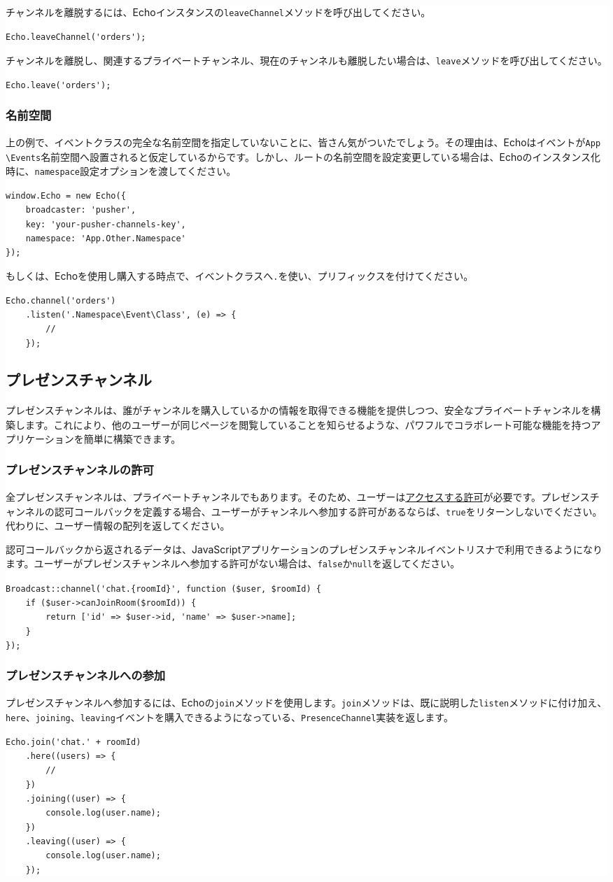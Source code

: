 チャンネルを離脱するには、Echoインスタンスの`leaveChannel`メソッドを呼び出してください。

    Echo.leaveChannel('orders');

チャンネルを離脱し、関連するプライベートチャンネル、現在のチャンネルも離脱したい場合は、`leave`メソッドを呼び出してください。

    Echo.leave('orders');

<a name="namespaces"></a>
### 名前空間

上の例で、イベントクラスの完全な名前空間を指定していないことに、皆さん気がついたでしょう。その理由は、Echoはイベントが`App\Events`名前空間へ設置されると仮定しているからです。しかし、ルートの名前空間を設定変更している場合は、Echoのインスタンス化時に、`namespace`設定オプションを渡してください。

    window.Echo = new Echo({
        broadcaster: 'pusher',
        key: 'your-pusher-channels-key',
        namespace: 'App.Other.Namespace'
    });

もしくは、Echoを使用し購入する時点で、イベントクラスへ`.`を使い、プリフィックスを付けてください。

    Echo.channel('orders')
        .listen('.Namespace\Event\Class', (e) => {
            //
        });

<a name="presence-channels"></a>
## プレゼンスチャンネル

プレゼンスチャンネルは、誰がチャンネルを購入しているかの情報を取得できる機能を提供しつつ、安全なプライベートチャンネルを構築します。これにより、他のユーザーが同じページを閲覧していることを知らせるような、パワフルでコラボレート可能な機能を持つアプリケーションを簡単に構築できます。

<a name="authorizing-presence-channels"></a>
### プレゼンスチャンネルの許可

全プレゼンスチャンネルは、プライベートチャンネルでもあります。そのため、ユーザーは[アクセスする許可](#authorizing-channels)が必要です。プレゼンスチャンネルの認可コールバックを定義する場合、ユーザーがチャンネルへ参加する許可があるならば、`true`をリターンしないでください。代わりに、ユーザー情報の配列を返してください。

認可コールバックから返されるデータは、JavaScriptアプリケーションのプレゼンスチャンネルイベントリスナで利用できるようになります。ユーザーがプレゼンスチャンネルへ参加する許可がない場合は、`false`か`null`を返してください。

    Broadcast::channel('chat.{roomId}', function ($user, $roomId) {
        if ($user->canJoinRoom($roomId)) {
            return ['id' => $user->id, 'name' => $user->name];
        }
    });

<a name="joining-presence-channels"></a>
### プレゼンスチャンネルへの参加

プレゼンスチャンネルへ参加するには、Echoの`join`メソッドを使用します。`join`メソッドは、既に説明した`listen`メソッドに付け加え、`here`、`joining`、`leaving`イベントを購入できるようになっている、`PresenceChannel`実装を返します。

    Echo.join('chat.' + roomId)
        .here((users) => {
            //
        })
        .joining((user) => {
            console.log(user.name);
        })
        .leaving((user) => {
            console.log(user.name);
        });
